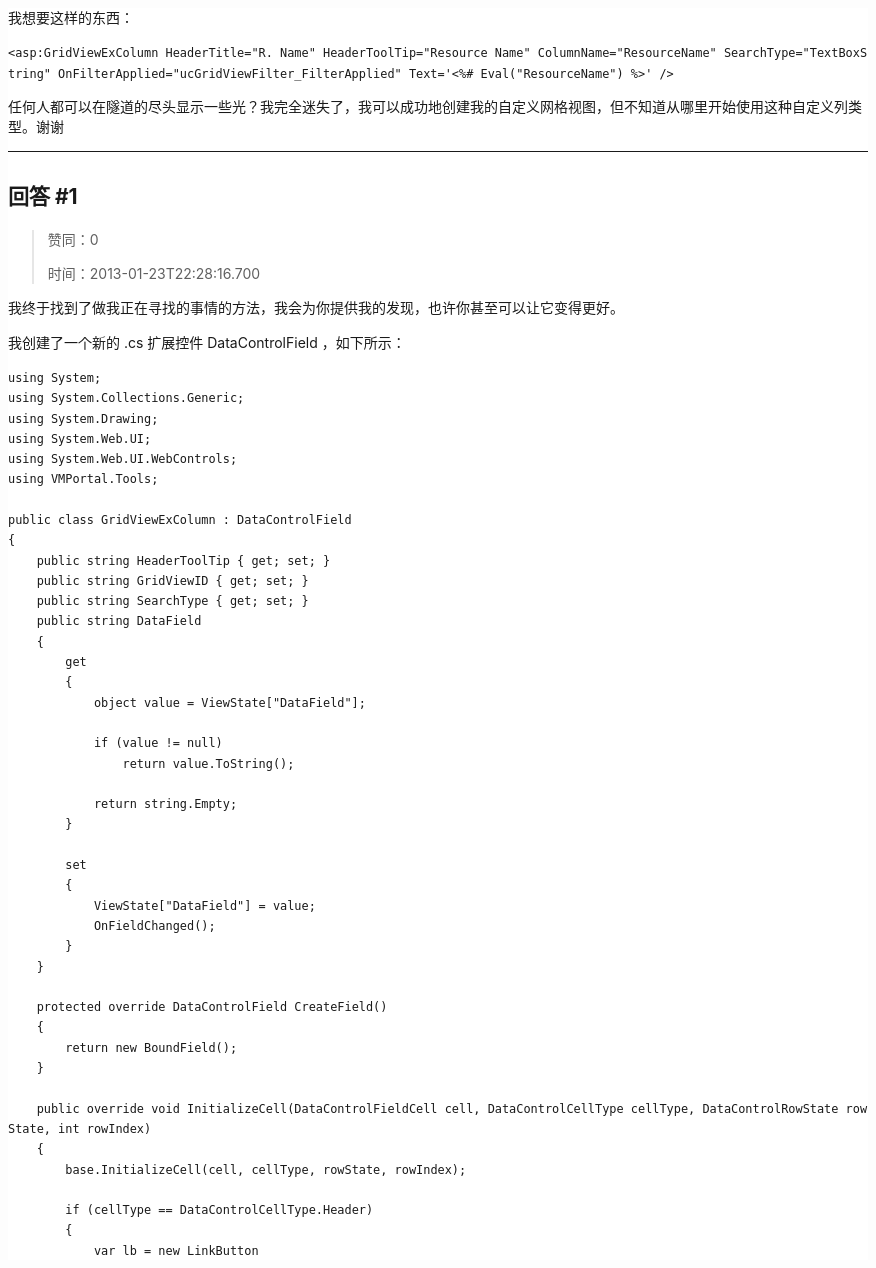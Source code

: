 我想要这样的东西：

```
<asp:GridViewExColumn HeaderTitle="R. Name" HeaderToolTip="Resource Name" ColumnName="ResourceName" SearchType="TextBoxString" OnFilterApplied="ucGridViewFilter_FilterApplied" Text='<%# Eval("ResourceName") %>' /> 
```

任何人都可以在隧道的尽头显示一些光？我完全迷失了，我可以成功地创建我的自定义网格视图，但不知道从哪里开始使用这种自定义列类型。谢谢

* * *

## 回答 #1

> 赞同：0
> 
> 时间：2013-01-23T22:28:16.700

我终于找到了做我正在寻找的事情的方法，我会为你提供我的发现，也许你甚至可以让它变得更好。

我创建了一个新的 .cs 扩展控件 DataControlField ，如下所示：

```
using System;
using System.Collections.Generic;
using System.Drawing;
using System.Web.UI;
using System.Web.UI.WebControls;
using VMPortal.Tools;

public class GridViewExColumn : DataControlField
{
    public string HeaderToolTip { get; set; }
    public string GridViewID { get; set; }
    public string SearchType { get; set; }
    public string DataField
    {
        get
        {
            object value = ViewState["DataField"];

            if (value != null)
                return value.ToString();

            return string.Empty;
        }

        set
        {
            ViewState["DataField"] = value;
            OnFieldChanged();
        }
    }

    protected override DataControlField CreateField()
    {
        return new BoundField();
    }

    public override void InitializeCell(DataControlFieldCell cell, DataControlCellType cellType, DataControlRowState rowState, int rowIndex)
    {
        base.InitializeCell(cell, cellType, rowState, rowIndex);

        if (cellType == DataControlCellType.Header)
        {
            var lb = new LinkButton
```